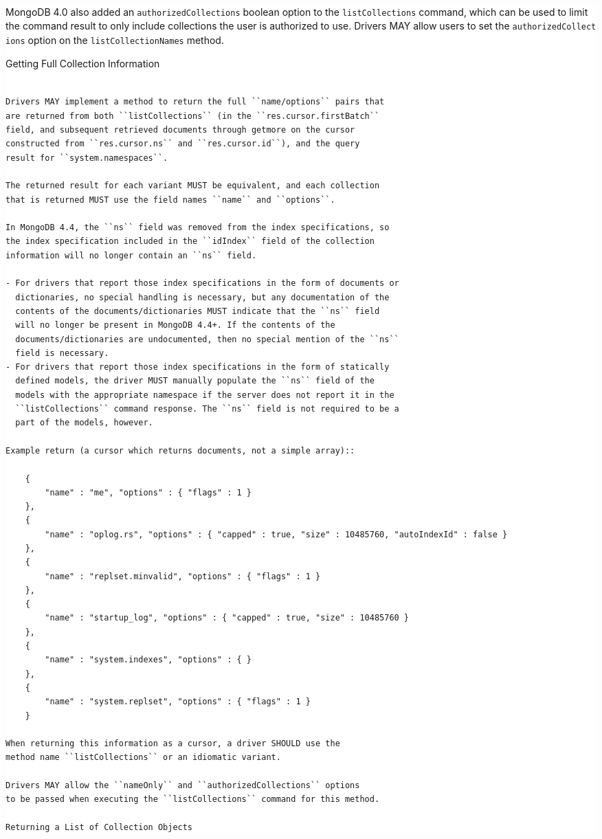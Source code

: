 MongoDB 4.0 also added an ``authorizedCollections`` boolean option to the ``listCollections``
command, which can be used to limit the command result to only include collections
the user is authorized to use. Drivers MAY allow users to set the ``authorizedCollections``
option on the ``listCollectionNames`` method.

Getting Full Collection Information
~~~~~~~~~~~~~~~~~~~~~~~~~~~~~~~~~~~

Drivers MAY implement a method to return the full ``name/options`` pairs that
are returned from both ``listCollections`` (in the ``res.cursor.firstBatch``
field, and subsequent retrieved documents through getmore on the cursor
constructed from ``res.cursor.ns`` and ``res.cursor.id``), and the query
result for ``system.namespaces``.

The returned result for each variant MUST be equivalent, and each collection
that is returned MUST use the field names ``name`` and ``options``.

In MongoDB 4.4, the ``ns`` field was removed from the index specifications, so
the index specification included in the ``idIndex`` field of the collection
information will no longer contain an ``ns`` field.

- For drivers that report those index specifications in the form of documents or
  dictionaries, no special handling is necessary, but any documentation of the
  contents of the documents/dictionaries MUST indicate that the ``ns`` field
  will no longer be present in MongoDB 4.4+. If the contents of the
  documents/dictionaries are undocumented, then no special mention of the ``ns``
  field is necessary.
- For drivers that report those index specifications in the form of statically
  defined models, the driver MUST manually populate the ``ns`` field of the
  models with the appropriate namespace if the server does not report it in the
  ``listCollections`` command response. The ``ns`` field is not required to be a
  part of the models, however.

Example return (a cursor which returns documents, not a simple array)::

    {
        "name" : "me", "options" : { "flags" : 1 }
    },
    {
        "name" : "oplog.rs", "options" : { "capped" : true, "size" : 10485760, "autoIndexId" : false }
    },
    {
        "name" : "replset.minvalid", "options" : { "flags" : 1 }
    },
    {
        "name" : "startup_log", "options" : { "capped" : true, "size" : 10485760 }
    },
    {
        "name" : "system.indexes", "options" : { }
    },
    {
        "name" : "system.replset", "options" : { "flags" : 1 }
    }

When returning this information as a cursor, a driver SHOULD use the
method name ``listCollections`` or an idiomatic variant.

Drivers MAY allow the ``nameOnly`` and ``authorizedCollections`` options
to be passed when executing the ``listCollections`` command for this method.

Returning a List of Collection Objects
~~~~~~~~~~~~~~~~~~~~~~~~~~~~~~~~~~~~~~
